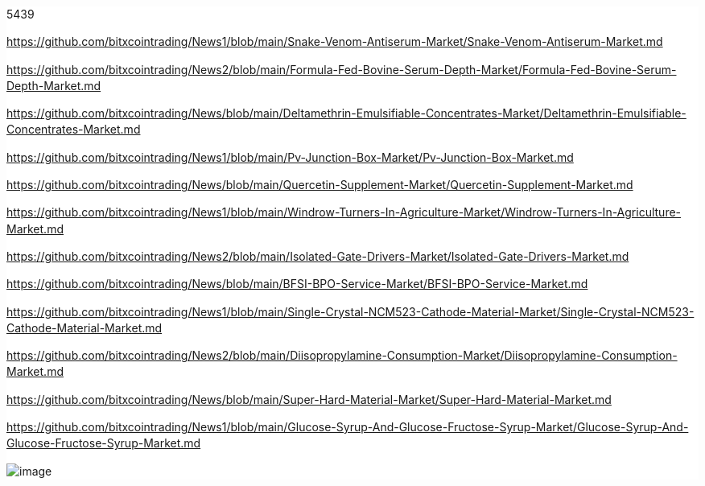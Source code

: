 5439</p><p><a href="https://github.com/bitxcointrading/News1/blob/main/Snake-Venom-Antiserum-Market/Snake-Venom-Antiserum-Market.md">https://github.com/bitxcointrading/News1/blob/main/Snake-Venom-Antiserum-Market/Snake-Venom-Antiserum-Market.md</a></p><p><a href="https://github.com/bitxcointrading/News2/blob/main/Formula-Fed-Bovine-Serum-Depth-Market/Formula-Fed-Bovine-Serum-Depth-Market.md">https://github.com/bitxcointrading/News2/blob/main/Formula-Fed-Bovine-Serum-Depth-Market/Formula-Fed-Bovine-Serum-Depth-Market.md</a></p><p><a href="https://github.com/bitxcointrading/News/blob/main/Deltamethrin-Emulsifiable-Concentrates-Market/Deltamethrin-Emulsifiable-Concentrates-Market.md">https://github.com/bitxcointrading/News/blob/main/Deltamethrin-Emulsifiable-Concentrates-Market/Deltamethrin-Emulsifiable-Concentrates-Market.md</a></p><p><a href="https://github.com/bitxcointrading/News1/blob/main/Pv-Junction-Box-Market/Pv-Junction-Box-Market.md">https://github.com/bitxcointrading/News1/blob/main/Pv-Junction-Box-Market/Pv-Junction-Box-Market.md</a></p><p><a href="https://github.com/bitxcointrading/News/blob/main/Quercetin-Supplement-Market/Quercetin-Supplement-Market.md">https://github.com/bitxcointrading/News/blob/main/Quercetin-Supplement-Market/Quercetin-Supplement-Market.md</a></p><p><a href="https://github.com/bitxcointrading/News1/blob/main/Windrow-Turners-In-Agriculture-Market/Windrow-Turners-In-Agriculture-Market.md">https://github.com/bitxcointrading/News1/blob/main/Windrow-Turners-In-Agriculture-Market/Windrow-Turners-In-Agriculture-Market.md</a></p><p><a href="https://github.com/bitxcointrading/News2/blob/main/Isolated-Gate-Drivers-Market/Isolated-Gate-Drivers-Market.md">https://github.com/bitxcointrading/News2/blob/main/Isolated-Gate-Drivers-Market/Isolated-Gate-Drivers-Market.md</a></p><p><a href="https://github.com/bitxcointrading/News/blob/main/BFSI-BPO-Service-Market/BFSI-BPO-Service-Market.md">https://github.com/bitxcointrading/News/blob/main/BFSI-BPO-Service-Market/BFSI-BPO-Service-Market.md</a></p><p><a href="https://github.com/bitxcointrading/News1/blob/main/Single-Crystal-NCM523-Cathode-Material-Market/Single-Crystal-NCM523-Cathode-Material-Market.md">https://github.com/bitxcointrading/News1/blob/main/Single-Crystal-NCM523-Cathode-Material-Market/Single-Crystal-NCM523-Cathode-Material-Market.md</a></p><p><a href="https://github.com/bitxcointrading/News2/blob/main/Diisopropylamine-Consumption-Market/Diisopropylamine-Consumption-Market.md">https://github.com/bitxcointrading/News2/blob/main/Diisopropylamine-Consumption-Market/Diisopropylamine-Consumption-Market.md</a></p><p><a href="https://github.com/bitxcointrading/News/blob/main/Super-Hard-Material-Market/Super-Hard-Material-Market.md">https://github.com/bitxcointrading/News/blob/main/Super-Hard-Material-Market/Super-Hard-Material-Market.md</a></p><p><a href="https://github.com/bitxcointrading/News1/blob/main/Glucose-Syrup-And-Glucose-Fructose-Syrup-Market/Glucose-Syrup-And-Glucose-Fructose-Syrup-Market.md">https://github.com/bitxcointrading/News1/blob/main/Glucose-Syrup-And-Glucose-Fructose-Syrup-Market/Glucose-Syrup-And-Glucose-Fructose-Syrup-Market.md</a></p>
![image](https://github.com/user-attachments/assets/e0101720-9bef-4d4e-9c75-2147df5d7f6d)
